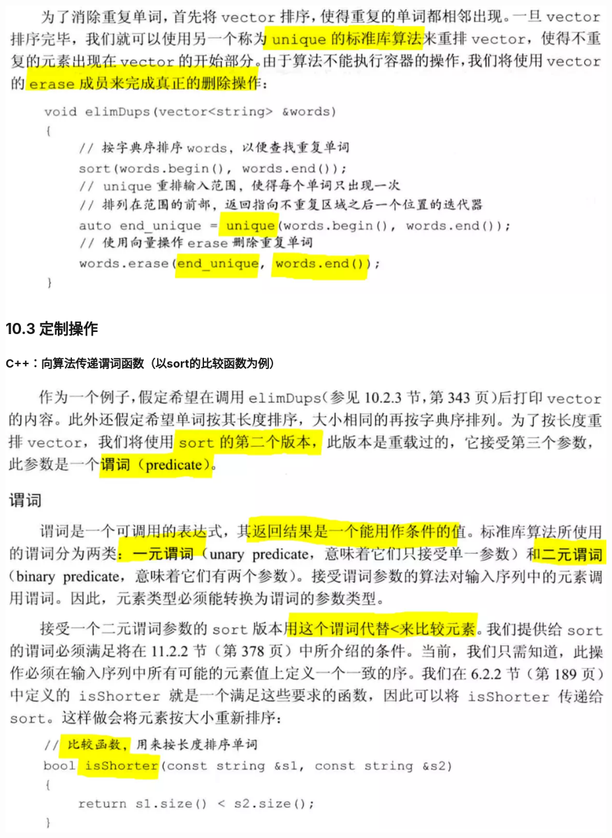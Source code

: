 <img src="media/29c66c419c8c6376990a651b73d5c174.webp"/>

## 10.3 定制操作

### C++：向算法传递谓词函数（以sort的比较函数为例）

<img src="media/e7bb7fc7995f0a887b9f30d67628bd2d.webp"/>
